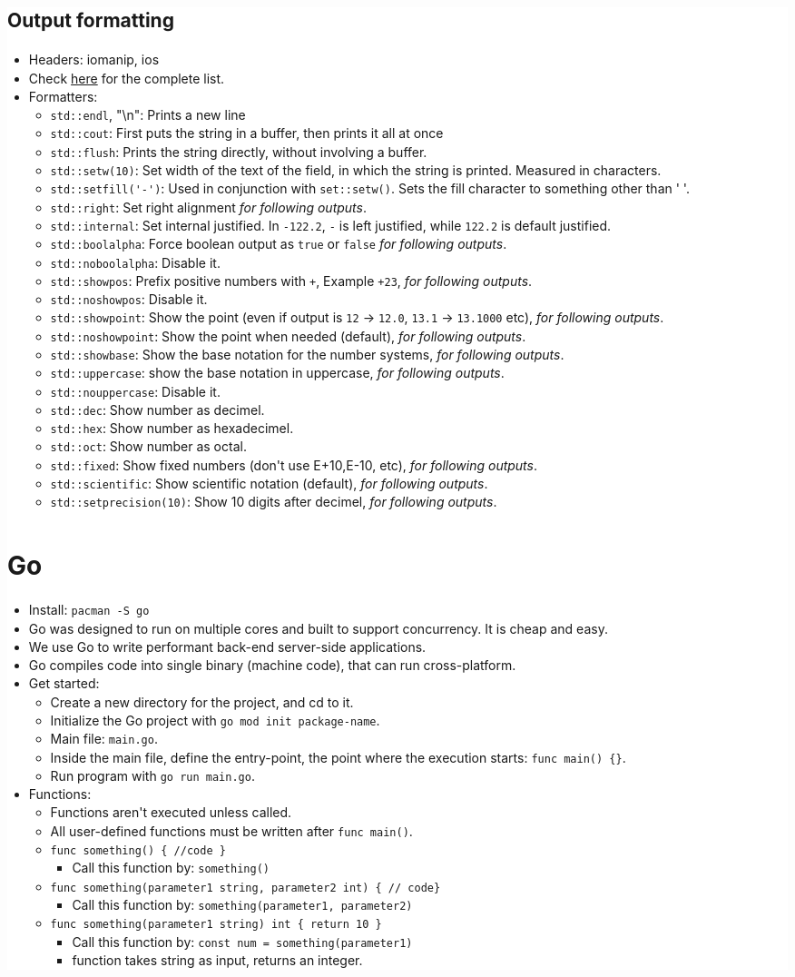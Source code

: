 ## Output formatting
- Headers: iomanip, ios
- Check [here](https://en.cppreference.com/w/cpp/io/manip) for the complete list.
- Formatters:
    - `std::endl`, "\n": Prints a new line
    - `std::cout`: First puts the string in a buffer, then prints it all at once
    - `std::flush`: Prints the string directly, without involving a buffer.
    - `std::setw(10)`: Set width of the text of the field, in which the string is printed. Measured in characters.
    - `std::setfill('-')`: Used in conjunction with `set::setw()`. Sets the fill character to something other than ' '.
    - `std::right`: Set right alignment *for following outputs*.
    - `std::internal`: Set internal justified. In `-122.2`, `-` is left justified, while `122.2` is default justified.
    - `std::boolalpha`: Force boolean output as `true` or `false` *for following outputs*.
    - `std::noboolalpha`: Disable it.
    - `std::showpos`: Prefix positive numbers with `+`, Example `+23`, *for following outputs*.
    - `std::noshowpos`: Disable it.
    - `std::showpoint`: Show the point (even if output is `12` -> `12.0`, `13.1` -> `13.1000` etc), *for following outputs*.
    - `std::noshowpoint`: Show the point when needed (default), *for following outputs*.
    - `std::showbase`: Show the base notation for the number systems, *for following outputs*.
    - `std::uppercase`: show the base notation in uppercase, *for following outputs*.
    - `std::nouppercase`: Disable it.
    - `std::dec`: Show number as decimel.
    - `std::hex`: Show number as hexadecimel.
    - `std::oct`: Show number as octal.
    - `std::fixed`: Show fixed numbers (don't use E+10,E-10, etc), *for following outputs*.
    - `std::scientific`: Show scientific notation (default), *for following outputs*.
    - `std::setprecision(10)`: Show 10 digits after decimel, *for following outputs*.

# Go
- Install: `pacman -S go`
- Go was designed to run on multiple cores and built to support concurrency. It is cheap and easy.
- We use Go to write performant back-end server-side applications.
- Go compiles code into single binary (machine code), that can run cross-platform.
- Get started:
    - Create a new directory for the project, and cd to it.
    - Initialize the Go project with `go mod init package-name`.
    - Main file: `main.go`.
    - Inside the main file, define the entry-point, the point where the execution starts: `func main() {}`.
    - Run program with `go run main.go`.
- Functions:
    - Functions aren't executed unless called.
    - All user-defined functions must be written after `func main()`.
    - `func something() { //code }`
        - Call this function by: `something()`
    - `func something(parameter1 string, parameter2 int) { // code}`
        - Call this function by: `something(parameter1, parameter2)`
    - `func something(parameter1 string) int { return 10 }`
        - Call this function by: `const num = something(parameter1)`
        - function takes string as input, returns an integer.
